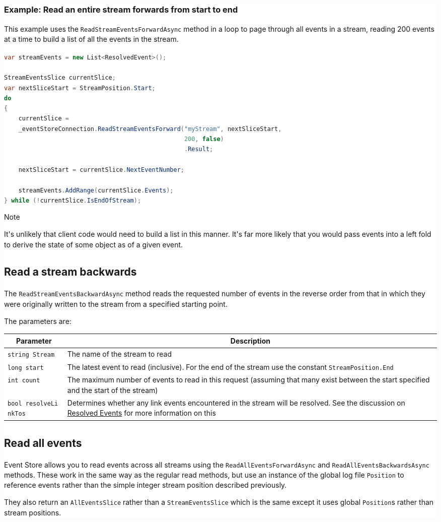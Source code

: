 ### Example: Read an entire stream forwards from start to end

This example uses the `ReadStreamEventsForwardAsync` method in a loop to page through all events in a stream, reading 200 events at a time to build a list of all the events in the stream.

```csharp
var streamEvents = new List<ResolvedEvent>();

StreamEventsSlice currentSlice;
var nextSliceStart = StreamPosition.Start;
do
{
    currentSlice =
    _eventStoreConnection.ReadStreamEventsForward("myStream", nextSliceStart,
                                                  200, false)
                                                  .Result;

    nextSliceStart = currentSlice.NextEventNumber;

    streamEvents.AddRange(currentSlice.Events);
} while (!currentSlice.IsEndOfStream);
```

> [!NOTE]
> It's unlikely that client code would need to build a list in this manner. It's far more likely that you would pass events into a left fold to derive the state of some object as of a given event.

## Read a stream backwards

The `ReadStreamEventsBackwardAsync` method reads the requested number of events in the reverse order from that in which they were originally written to the stream from a specified starting point.

The parameters are:

| Parameter             | Description                                                                                                                                                         |
| --------------------- | ------------------------------------------------------------------------------------------------------------------------------------------------------------------- |
| `string Stream`       | The name of the stream to read                                                                                                                                      |
| `long start`          | The latest event to read (inclusive). For the end of the stream use the constant `StreamPosition.End`                                                               |
| `int count`           | The maximum number of events to read in this request (assuming that many exist between the start specified and the start of the stream)                             |
| `bool resolveLinkTos` | Determines whether any link events encountered in the stream will be resolved. See the discussion on [Resolved Events](~/dotnet-api/reading-events.md#resolvedevent) for more information on this |

## Read all events

Event Store allows you to read events across all streams using the `ReadAllEventsForwardAsync` and `ReadAllEventsBackwardsAsync` methods. These work in the same way as the regular read methods, but use an instance of the global log file `Position` to reference events rather than the simple integer stream position described previously.

They also return an `AllEventsSlice` rather than a `StreamEventsSlice` which is the same except it uses global `Position`s rather than stream positions.
